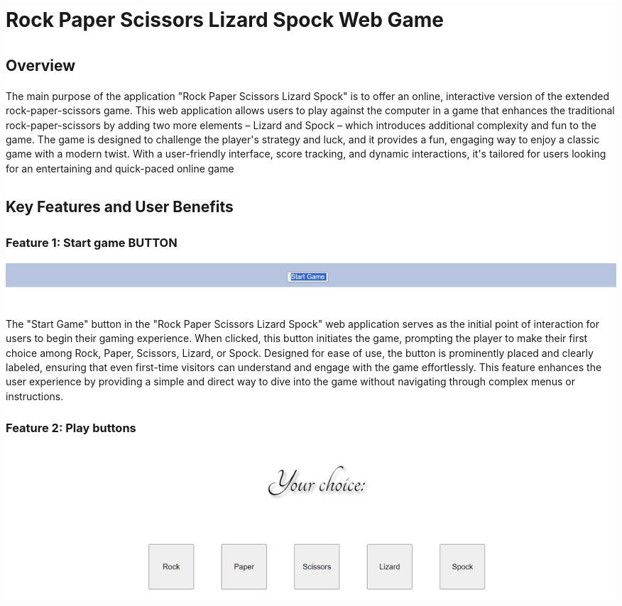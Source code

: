 # Rock Paper Scissors Lizard Spock Web Game

  

## Overview

  

The main purpose of the application "Rock Paper Scissors Lizard Spock" is to offer an online, interactive version of the extended rock-paper-scissors game. This web application allows users to play against the computer in a game that enhances the traditional rock-paper-scissors by adding two more elements – Lizard and Spock – which introduces additional complexity and fun to the game. The game is designed to challenge the player's strategy and luck, and it provides a fun, engaging way to enjoy a classic game with a modern twist. With a user-friendly interface, score tracking, and dynamic interactions, it's tailored for users looking for an entertaining and quick-paced online game

  

## Key Features and User Benefits

  

### Feature 1: Start game BUTTON

![start button screenshot](assets\images\screenshots\start-buton.JPG)

The "Start Game" button in the "Rock Paper Scissors Lizard Spock" web application serves as the initial point of interaction for users to begin their gaming experience. When clicked, this button initiates the game, prompting the player to make their first choice among Rock, Paper, Scissors, Lizard, or Spock. Designed for ease of use, the button is prominently placed and clearly labeled, ensuring that even first-time visitors can understand and engage with the game effortlessly. This feature enhances the user experience by providing a simple and direct way to dive into the game without navigating through complex menus or instructions.

  

### Feature 2: Play buttons

![Screenshot of play game buttons](assets\images\screenshots\game-buttons.JPG)
